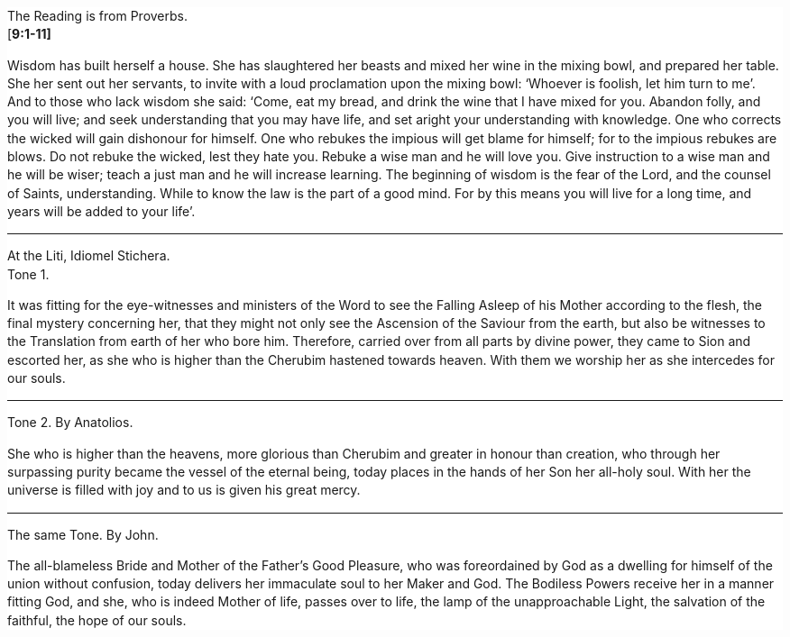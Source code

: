The Reading is from Proverbs.\
\[**9:1-11\]**

Wisdom has built herself a house. She has slaughtered her beasts and
mixed her wine in the mixing bowl, and prepared her table. She her sent
out her servants, to invite with a loud proclamation upon the mixing
bowl: ‘Whoever is foolish, let him turn to me’. And to those who lack
wisdom she said: ‘Come, eat my bread, and drink the wine that I have
mixed for you. Abandon folly, and you will live; and seek understanding
that you may have life, and set aright your understanding with
knowledge. One who corrects the wicked will gain dishonour for himself.
One who rebukes the impious will get blame for himself; for to the
impious rebukes are blows. Do not rebuke the wicked, lest they hate you.
Rebuke a wise man and he will love you. Give instruction to a wise man
and he will be wiser; teach a just man and he will increase learning.
The beginning of wisdom is the fear of the Lord, and the counsel of
Saints, understanding. While to know the law is the part of a good mind.
For by this means you will live for a long time, and years will be added
to your life’.

****

At the Liti, Idiomel Stichera.\
Tone 1.

It was fitting for the eye-witnesses and ministers of the Word to see
the Falling Asleep of his Mother according to the flesh, the final
mystery concerning her, that they might not only see the Ascension of
the Saviour from the earth, but also be witnesses to the Translation
from earth of her who bore him. Therefore, carried over from all parts
by divine power, they came to Sion and escorted her, as she who is
higher than the Cherubim hastened towards heaven. With them we worship
her as she intercedes for our souls.

****

Tone 2. By Anatolios.

She who is higher than the heavens, more glorious than Cherubim and
greater in honour than creation, who through her surpassing purity
became the vessel of the eternal being, today places in the hands of her
Son her all-holy soul. With her the universe is filled with joy and to
us is given his great mercy.

****

The same Tone. By John.

The all-blameless Bride and Mother of the Father’s Good Pleasure, who
was foreordained by God as a dwelling for himself of the union without
confusion, today delivers her immaculate soul to her Maker and God. The
Bodiless Powers receive her in a manner fitting God, and she, who is
indeed Mother of life, passes over to life, the lamp of the
unapproachable Light, the salvation of the faithful, the hope of our
souls.
